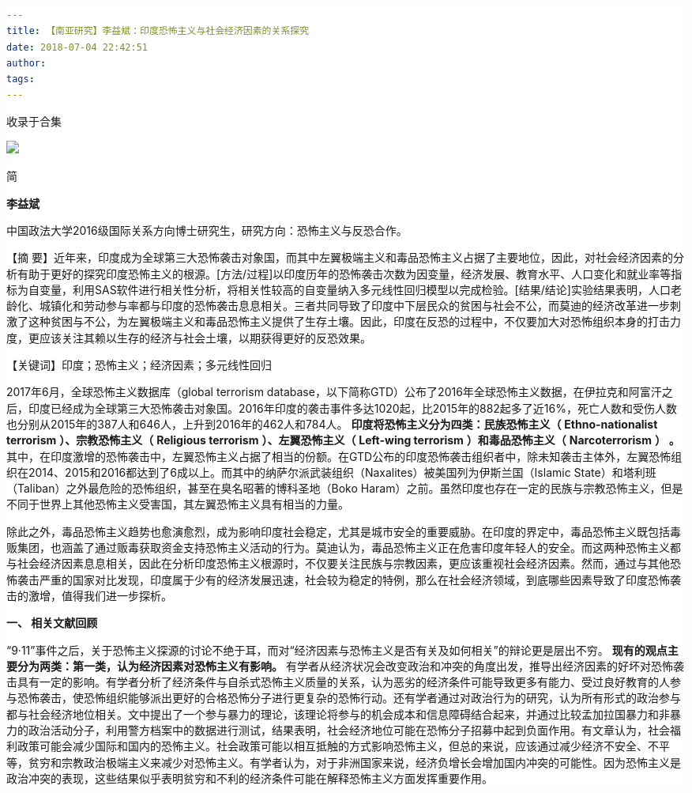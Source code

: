 ```yaml
---
title: 【南亚研究】李益斌：印度恐怖主义与社会经济因素的关系探究
date: 2018-07-04 22:42:51
author: 
tags: 
---
```



收录于合集

<img src='/images/3680/2.gif' width='auto' />

简

**李益斌**

  

中国政法大学2016级国际关系方向博士研究生，研究方向：恐怖主义与反恐合作。

  

  

  

【摘
要】近年来，印度成为全球第三大恐怖袭击对象国，而其中左翼极端主义和毒品恐怖主义占据了主要地位，因此，对社会经济因素的分析有助于更好的探究印度恐怖主义的根源。[方法/过程]以印度历年的恐怖袭击次数为因变量，经济发展、教育水平、人口变化和就业率等指标为自变量，利用SAS软件进行相关性分析，将相关性较高的自变量纳入多元线性回归模型以完成检验。[结果/结论]实验结果表明，人口老龄化、城镇化和劳动参与率都与印度的恐怖袭击息息相关。三者共同导致了印度中下层民众的贫困与社会不公，而莫迪的经济改革进一步刺激了这种贫困与不公，为左翼极端主义和毒品恐怖主义提供了生存土壤。因此，印度在反恐的过程中，不仅要加大对恐怖组织本身的打击力度，更应该关注其赖以生存的经济与社会土壤，以期获得更好的反恐效果。

  

【关键词】印度；恐怖主义；经济因素；多元线性回归

  

  

2017年6月，全球恐怖主义数据库（global terrorism
database，以下简称GTD）公布了2016年全球恐怖主义数据，在伊拉克和阿富汗之后，印度已经成为全球第三大恐怖袭击对象国。2016年印度的袭击事件多达1020起，比2015年的882起多了近16%，死亡人数和受伤人数也分别从2015年的387人和646人，上升到2016年的462人和784人。
**印度将恐怖主义分为四类：民族恐怖主义（** **Ethno-nationalist terrorism** **）、宗教恐怖主义（**
**Religious terrorism** **）、左翼恐怖主义（** **Left-wing terrorism** **）和毒品恐怖主义（**
**Narcoterrorism** **）** **。**
其中，在印度激增的恐怖袭击中，左翼恐怖主义占据了相当的份额。在GTD公布的印度恐怖袭击组织者中，除未知袭击主体外，左翼恐怖组织在2014、2015和2016都达到了6成以上。而其中的纳萨尔派武装组织（Naxalites）被美国列为伊斯兰国（Islamic
State）和塔利班（Taliban）之外最危险的恐怖组织，甚至在臭名昭著的博科圣地（Boko
Haram）之前。虽然印度也存在一定的民族与宗教恐怖主义，但是不同于世界上其他恐怖主义受害国，其左翼恐怖主义具有相当的力量。

除此之外，毒品恐怖主义趋势也愈演愈烈，成为影响印度社会稳定，尤其是城市安全的重要威胁。在印度的界定中，毒品恐怖主义既包括毒贩集团，也涵盖了通过贩毒获取资金支持恐怖主义活动的行为。莫迪认为，毒品恐怖主义正在危害印度年轻人的安全。而这两种恐怖主义都与社会经济因素息息相关，因此在分析印度恐怖主义根源时，不仅要关注民族与宗教因素，更应该重视社会经济因素。然而，通过与其他恐怖袭击严重的国家对比发现，印度属于少有的经济发展迅速，社会较为稳定的特例，那么在社会经济领域，到底哪些因素导致了印度恐怖袭击的激增，值得我们进一步探析。

 **一、 **相关文献回顾****

“9·11”事件之后，关于恐怖主义探源的讨论不绝于耳，而对“经济因素与恐怖主义是否有关及如何相关”的辩论更是层出不穷。
**现有的观点主要分为两类：第一类，认为经济因素对恐怖主义有影响。**
有学者从经济状况会改变政治和冲突的角度出发，推导出经济因素的好坏对恐怖袭击具有一定的影响。有学者分析了经济条件与自杀式恐怖主义质量的关系，认为恶劣的经济条件可能导致更多有能力、受过良好教育的人参与恐怖袭击，使恐怖组织能够派出更好的合格恐怖分子进行更复杂的恐怖行动。还有学者通过对政治行为的研究，认为所有形式的政治参与都与社会经济地位相关。文中提出了一个参与暴力的理论，该理论将参与的机会成本和信息障碍结合起来，并通过比较孟加拉国暴力和非暴力的政治活动分子，利用警方档案中的数据进行测试，结果表明，社会经济地位可能在恐怖分子招募中起到负面作用。有文章认为，社会福利政策可能会减少国际和国内的恐怖主义。社会政策可能以相互抵触的方式影响恐怖主义，但总的来说，应该通过减少经济不安全、不平等，贫穷和宗教政治极端主义来减少对恐怖主义。有学者认为，对于非洲国家来说，经济负增长会增加国内冲突的可能性。因为恐怖主义是政治冲突的表现，这些结果似乎表明贫穷和不利的经济条件可能在解释恐怖主义方面发挥重要作用。
